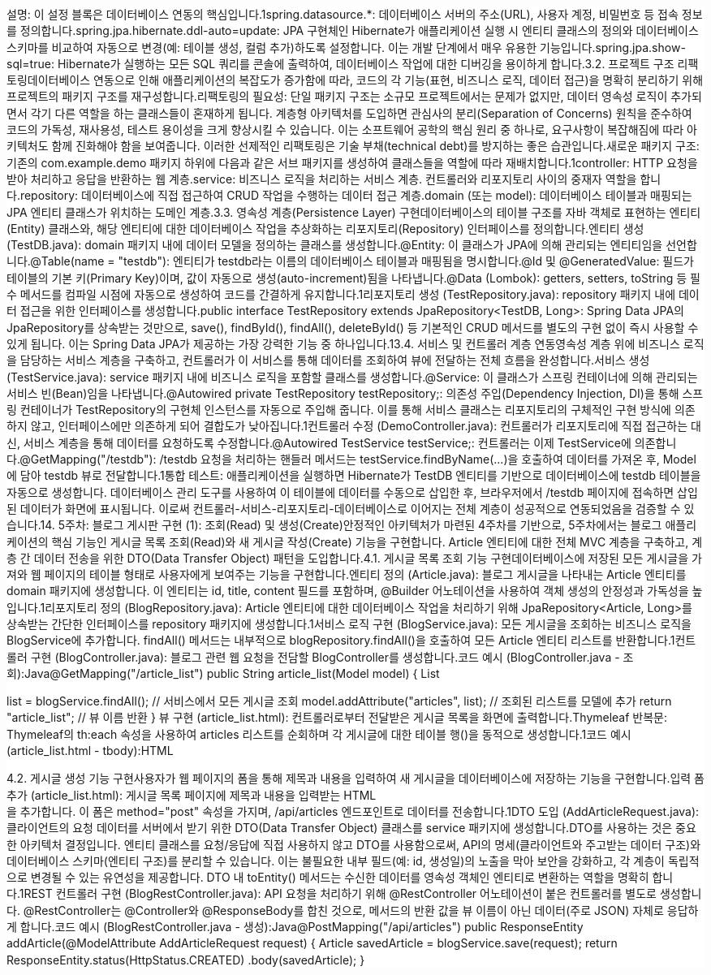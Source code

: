 설명: 이 설정 블록은 데이터베이스 연동의 핵심입니다.1spring.datasource.*: 데이터베이스 서버의 주소(URL), 사용자 계정, 비밀번호 등 접속 정보를 정의합니다.spring.jpa.hibernate.ddl-auto=update: JPA 구현체인 Hibernate가 애플리케이션 실행 시 엔티티 클래스의 정의와 데이터베이스 스키마를 비교하여 자동으로 변경(예: 테이블 생성, 컬럼 추가)하도록 설정합니다. 이는 개발 단계에서 매우 유용한 기능입니다.spring.jpa.show-sql=true: Hibernate가 실행하는 모든 SQL 쿼리를 콘솔에 출력하여, 데이터베이스 작업에 대한 디버깅을 용이하게 합니다.3.2. 프로젝트 구조 리팩토링데이터베이스 연동으로 인해 애플리케이션의 복잡도가 증가함에 따라, 코드의 각 기능(표현, 비즈니스 로직, 데이터 접근)을 명확히 분리하기 위해 프로젝트의 패키지 구조를 재구성합니다.리팩토링의 필요성: 단일 패키지 구조는 소규모 프로젝트에서는 문제가 없지만, 데이터 영속성 로직이 추가되면서 각기 다른 역할을 하는 클래스들이 혼재하게 됩니다. 계층형 아키텍처를 도입하면 관심사의 분리(Separation of Concerns) 원칙을 준수하여 코드의 가독성, 재사용성, 테스트 용이성을 크게 향상시킬 수 있습니다. 이는 소프트웨어 공학의 핵심 원리 중 하나로, 요구사항이 복잡해짐에 따라 아키텍처도 함께 진화해야 함을 보여줍니다. 이러한 선제적인 리팩토링은 기술 부채(technical debt)를 방지하는 좋은 습관입니다.새로운 패키지 구조: 기존의 com.example.demo 패키지 하위에 다음과 같은 서브 패키지를 생성하여 클래스들을 역할에 따라 재배치합니다.1controller: HTTP 요청을 받아 처리하고 응답을 반환하는 웹 계층.service: 비즈니스 로직을 처리하는 서비스 계층. 컨트롤러와 리포지토리 사이의 중재자 역할을 합니다.repository: 데이터베이스에 직접 접근하여 CRUD 작업을 수행하는 데이터 접근 계층.domain (또는 model): 데이터베이스 테이블과 매핑되는 JPA 엔티티 클래스가 위치하는 도메인 계층.3.3. 영속성 계층(Persistence Layer) 구현데이터베이스의 테이블 구조를 자바 객체로 표현하는 엔티티(Entity) 클래스와, 해당 엔티티에 대한 데이터베이스 작업을 추상화하는 리포지토리(Repository) 인터페이스를 정의합니다.엔티티 생성 (TestDB.java): domain 패키지 내에 데이터 모델을 정의하는 클래스를 생성합니다.@Entity: 이 클래스가 JPA에 의해 관리되는 엔티티임을 선언합니다.@Table(name = "testdb"): 엔티티가 testdb라는 이름의 데이터베이스 테이블과 매핑됨을 명시합니다.@Id 및 @GeneratedValue: 필드가 테이블의 기본 키(Primary Key)이며, 값이 자동으로 생성(auto-increment)됨을 나타냅니다.@Data (Lombok): getters, setters, toString 등 필수 메서드를 컴파일 시점에 자동으로 생성하여 코드를 간결하게 유지합니다.1리포지토리 생성 (TestRepository.java): repository 패키지 내에 데이터 접근을 위한 인터페이스를 생성합니다.public interface TestRepository extends JpaRepository<TestDB, Long>: Spring Data JPA의 JpaRepository를 상속받는 것만으로, save(), findById(), findAll(), deleteById() 등 기본적인 CRUD 메서드를 별도의 구현 없이 즉시 사용할 수 있게 됩니다. 이는 Spring Data JPA가 제공하는 가장 강력한 기능 중 하나입니다.13.4. 서비스 및 컨트롤러 계층 연동영속성 계층 위에 비즈니스 로직을 담당하는 서비스 계층을 구축하고, 컨트롤러가 이 서비스를 통해 데이터를 조회하여 뷰에 전달하는 전체 흐름을 완성합니다.서비스 생성 (TestService.java): service 패키지 내에 비즈니스 로직을 포함할 클래스를 생성합니다.@Service: 이 클래스가 스프링 컨테이너에 의해 관리되는 서비스 빈(Bean)임을 나타냅니다.@Autowired private TestRepository testRepository;: 의존성 주입(Dependency Injection, DI)을 통해 스프링 컨테이너가 TestRepository의 구현체 인스턴스를 자동으로 주입해 줍니다. 이를 통해 서비스 클래스는 리포지토리의 구체적인 구현 방식에 의존하지 않고, 인터페이스에만 의존하게 되어 결합도가 낮아집니다.1컨트롤러 수정 (DemoController.java): 컨트롤러가 리포지토리에 직접 접근하는 대신, 서비스 계층을 통해 데이터를 요청하도록 수정합니다.@Autowired TestService testService;: 컨트롤러는 이제 TestService에 의존합니다.@GetMapping("/testdb"): /testdb 요청을 처리하는 핸들러 메서드는 testService.findByName(...)을 호출하여 데이터를 가져온 후, Model에 담아 testdb 뷰로 전달합니다.1통합 테스트: 애플리케이션을 실행하면 Hibernate가 TestDB 엔티티를 기반으로 데이터베이스에 testdb 테이블을 자동으로 생성합니다. 데이터베이스 관리 도구를 사용하여 이 테이블에 데이터를 수동으로 삽입한 후, 브라우저에서 /testdb 페이지에 접속하면 삽입된 데이터가 화면에 표시됩니다. 이로써 컨트롤러-서비스-리포지토리-데이터베이스로 이어지는 전체 계층이 성공적으로 연동되었음을 검증할 수 있습니다.14. 5주차: 블로그 게시판 구현 (1): 조회(Read) 및 생성(Create)안정적인 아키텍처가 마련된 4주차를 기반으로, 5주차에서는 블로그 애플리케이션의 핵심 기능인 게시글 목록 조회(Read)와 새 게시글 작성(Create) 기능을 구현합니다. Article 엔티티에 대한 전체 MVC 계층을 구축하고, 계층 간 데이터 전송을 위한 DTO(Data Transfer Object) 패턴을 도입합니다.4.1. 게시글 목록 조회 기능 구현데이터베이스에 저장된 모든 게시글을 가져와 웹 페이지의 테이블 형태로 사용자에게 보여주는 기능을 구현합니다.엔티티 정의 (Article.java): 블로그 게시글을 나타내는 Article 엔티티를 domain 패키지에 생성합니다. 이 엔티티는 id, title, content 필드를 포함하며, @Builder 어노테이션을 사용하여 객체 생성의 안정성과 가독성을 높입니다.1리포지토리 정의 (BlogRepository.java): Article 엔티티에 대한 데이터베이스 작업을 처리하기 위해 JpaRepository<Article, Long>를 상속받는 간단한 인터페이스를 repository 패키지에 생성합니다.1서비스 로직 구현 (BlogService.java): 모든 게시글을 조회하는 비즈니스 로직을 BlogService에 추가합니다. findAll() 메서드는 내부적으로 blogRepository.findAll()을 호출하여 모든 Article 엔티티 리스트를 반환합니다.1컨트롤러 구현 (BlogController.java): 블로그 관련 웹 요청을 전담할 BlogController를 생성합니다.코드 예시 (BlogController.java - 조회):Java@GetMapping("/article_list")
public String article_list(Model model) {
    List<Article> list = blogService.findAll(); // 서비스에서 모든 게시글 조회
    model.addAttribute("articles", list); // 조회된 리스트를 모델에 추가
    return "article_list"; // 뷰 이름 반환
}
뷰 구현 (article_list.html): 컨트롤러로부터 전달받은 게시글 목록을 화면에 출력합니다.Thymeleaf 반복문: Thymeleaf의 th:each 속성을 사용하여 articles 리스트를 순회하며 각 게시글에 대한 테이블 행(<tr>)을 동적으로 생성합니다.1코드 예시 (article_list.html - tbody):HTML<tbody>
    <tr th:each="article: ${articles}">
        <td th:text="${article.id}"></td>
        <td th:text="${article.title}"></td>
        <td th:text="${article.content}"></td>
    </tr>
</tbody>
4.2. 게시글 생성 기능 구현사용자가 웹 페이지의 폼을 통해 제목과 내용을 입력하여 새 게시글을 데이터베이스에 저장하는 기능을 구현합니다.입력 폼 추가 (article_list.html): 게시글 목록 페이지에 제목과 내용을 입력받는 HTML <form>을 추가합니다. 이 폼은 method="post" 속성을 가지며, /api/articles 엔드포인트로 데이터를 전송합니다.1DTO 도입 (AddArticleRequest.java): 클라이언트의 요청 데이터를 서버에서 받기 위한 DTO(Data Transfer Object) 클래스를 service 패키지에 생성합니다.DTO를 사용하는 것은 중요한 아키텍처 결정입니다. 엔티티 클래스를 요청/응답에 직접 사용하지 않고 DTO를 사용함으로써, API의 명세(클라이언트와 주고받는 데이터 구조)와 데이터베이스 스키마(엔티티 구조)를 분리할 수 있습니다. 이는 불필요한 내부 필드(예: id, 생성일)의 노출을 막아 보안을 강화하고, 각 계층이 독립적으로 변경될 수 있는 유연성을 제공합니다. DTO 내 toEntity() 메서드는 수신한 데이터를 영속성 객체인 엔티티로 변환하는 역할을 명확히 합니다.1REST 컨트롤러 구현 (BlogRestController.java): API 요청을 처리하기 위해 @RestController 어노테이션이 붙은 컨트롤러를 별도로 생성합니다. @RestController는 @Controller와 @ResponseBody를 합친 것으로, 메서드의 반환 값을 뷰 이름이 아닌 데이터(주로 JSON) 자체로 응답하게 합니다.코드 예시 (BlogRestController.java - 생성):Java@PostMapping("/api/articles")
public ResponseEntity<Article> addArticle(@ModelAttribute AddArticleRequest request) {
    Article savedArticle = blogService.save(request);
    return ResponseEntity.status(HttpStatus.CREATED)
                        .body(savedArticle);
}
